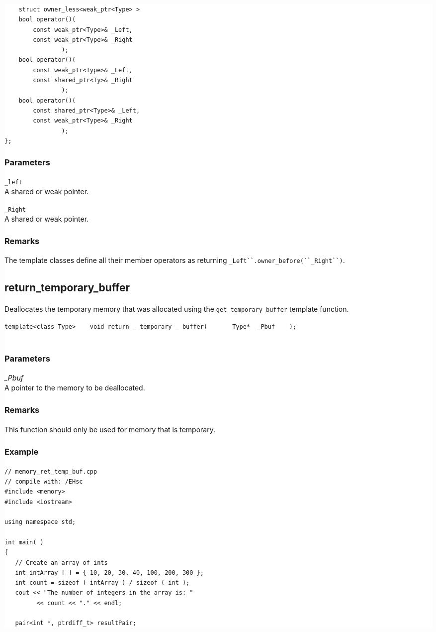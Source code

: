 ```  
    struct owner_less<weak_ptr<Type> >  
    bool operator()(  
        const weak_ptr<Type>& _Left,  
        const weak_ptr<Type>& _Right  
                );  
    bool operator()(  
        const weak_ptr<Type>& _Left,  
        const shared_ptr<Ty>& _Right  
                );  
    bool operator()(  
        const shared_ptr<Type>& _Left,  
        const weak_ptr<Type>& _Right  
                );  
};  
```  
  
### Parameters  
 `_left`  
 A shared or weak pointer.  
  
 `_Right`  
 A shared or weak pointer.  
  
### Remarks  
 The template classes define all their member operators as returning `_Left``.owner_before(``_Right``)`.  
  
##  <a name="return_temporary_buffer"></a>  return_temporary_buffer  
 Deallocates the temporary memory that was allocated using the `get_temporary_buffer` template function.  
  
```  
template<class Type>    void return _ temporary _ buffer(       Type*  _Pbuf    );  
  
```  
  
### Parameters  
 *_Pbuf*  
 A pointer to the memory to be deallocated.  
  
### Remarks  
 This function should only be used for memory that is temporary.  
  
### Example  
  
```  
// memory_ret_temp_buf.cpp  
// compile with: /EHsc  
#include <memory>  
#include <iostream>  
  
using namespace std;  
  
int main( )  
{  
   // Create an array of ints  
   int intArray [ ] = { 10, 20, 30, 40, 100, 200, 300 };  
   int count = sizeof ( intArray ) / sizeof ( int );  
   cout << "The number of integers in the array is: "   
         << count << "." << endl;  
  
   pair<int *, ptrdiff_t> resultPair;  
```